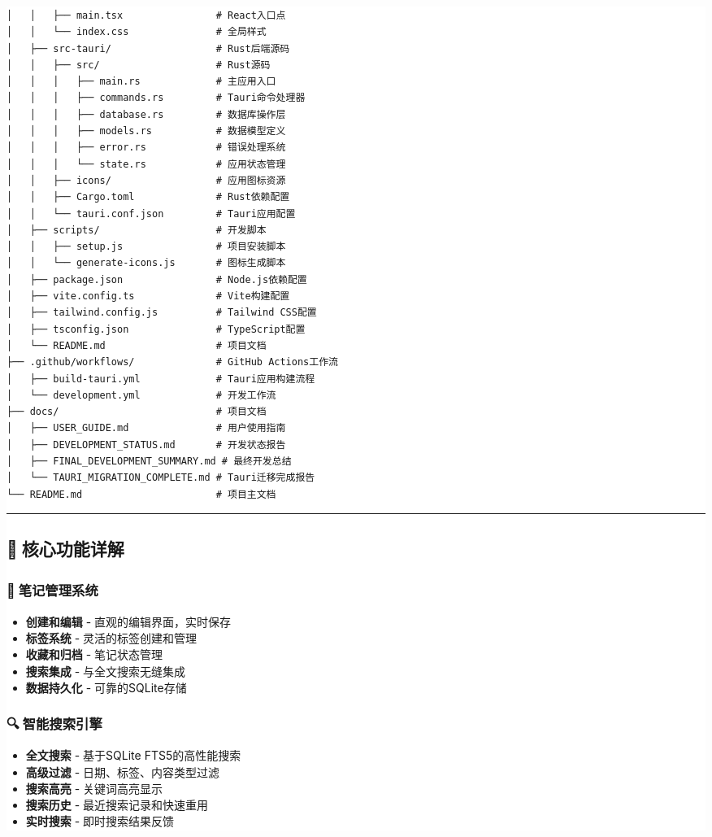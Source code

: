 ```
│   │   ├── main.tsx                # React入口点
│   │   └── index.css               # 全局样式
│   ├── src-tauri/                  # Rust后端源码
│   │   ├── src/                    # Rust源码
│   │   │   ├── main.rs             # 主应用入口
│   │   │   ├── commands.rs         # Tauri命令处理器
│   │   │   ├── database.rs         # 数据库操作层
│   │   │   ├── models.rs           # 数据模型定义
│   │   │   ├── error.rs            # 错误处理系统
│   │   │   └── state.rs            # 应用状态管理
│   │   ├── icons/                  # 应用图标资源
│   │   ├── Cargo.toml              # Rust依赖配置
│   │   └── tauri.conf.json         # Tauri应用配置
│   ├── scripts/                    # 开发脚本
│   │   ├── setup.js                # 项目安装脚本
│   │   └── generate-icons.js       # 图标生成脚本
│   ├── package.json                # Node.js依赖配置
│   ├── vite.config.ts              # Vite构建配置
│   ├── tailwind.config.js          # Tailwind CSS配置
│   ├── tsconfig.json               # TypeScript配置
│   └── README.md                   # 项目文档
├── .github/workflows/              # GitHub Actions工作流
│   ├── build-tauri.yml             # Tauri应用构建流程
│   └── development.yml             # 开发工作流
├── docs/                           # 项目文档
│   ├── USER_GUIDE.md               # 用户使用指南
│   ├── DEVELOPMENT_STATUS.md       # 开发状态报告
│   ├── FINAL_DEVELOPMENT_SUMMARY.md # 最终开发总结
│   └── TAURI_MIGRATION_COMPLETE.md # Tauri迁移完成报告
└── README.md                       # 项目主文档
```

---

## 🎯 **核心功能详解**

### 📝 **笔记管理系统**
- **创建和编辑** - 直观的编辑界面，实时保存
- **标签系统** - 灵活的标签创建和管理
- **收藏和归档** - 笔记状态管理
- **搜索集成** - 与全文搜索无缝集成
- **数据持久化** - 可靠的SQLite存储

### 🔍 **智能搜索引擎**
- **全文搜索** - 基于SQLite FTS5的高性能搜索
- **高级过滤** - 日期、标签、内容类型过滤
- **搜索高亮** - 关键词高亮显示
- **搜索历史** - 最近搜索记录和快速重用
- **实时搜索** - 即时搜索结果反馈
